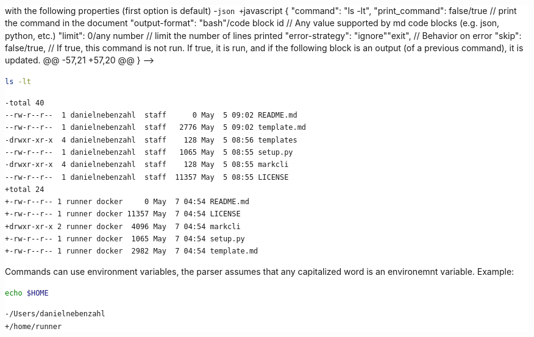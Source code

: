   with the following properties (first option is default)
-```json
+```javascript
 {
     "command": "ls -lt",
     "print_command": false/true             // print the command in the document
     "output-format": "bash"/code block id   // Any value supported by md code blocks (e.g. json, python, etc.)
     "limit": 0/any number                   // limit the number of lines printed
     "error-strategy": "ignore"\"exit",      // Behavior on error
     "skip": false/true,                     // If true, this command is not run. If true, it is run, and if the following block is an output (of a previous command), it is updated.
@@ -57,21 +57,20 @@
 }
 -->
 
 ```bash
 ls -lt
 ```
 ```bash
-total 40
--rw-r--r--  1 danielnebenzahl  staff      0 May  5 09:02 README.md
--rw-r--r--  1 danielnebenzahl  staff   2776 May  5 09:02 template.md
-drwxr-xr-x  4 danielnebenzahl  staff    128 May  5 08:56 templates
--rw-r--r--  1 danielnebenzahl  staff   1065 May  5 08:55 setup.py
-drwxr-xr-x  4 danielnebenzahl  staff    128 May  5 08:55 markcli
--rw-r--r--  1 danielnebenzahl  staff  11357 May  5 08:55 LICENSE
+total 24
+-rw-r--r-- 1 runner docker     0 May  7 04:54 README.md
+-rw-r--r-- 1 runner docker 11357 May  7 04:54 LICENSE
+drwxr-xr-x 2 runner docker  4096 May  7 04:54 markcli
+-rw-r--r-- 1 runner docker  1065 May  7 04:54 setup.py
+-rw-r--r-- 1 runner docker  2982 May  7 04:54 template.md
 ```
 
 
 
 Commands can use environment variables, the parser assumes that any capitalized word is an environemnt variable. Example:
 
 
 ```bash
 echo $HOME
 ```
 ```bash
-/Users/danielnebenzahl
+/home/runner
 ```
 
 
